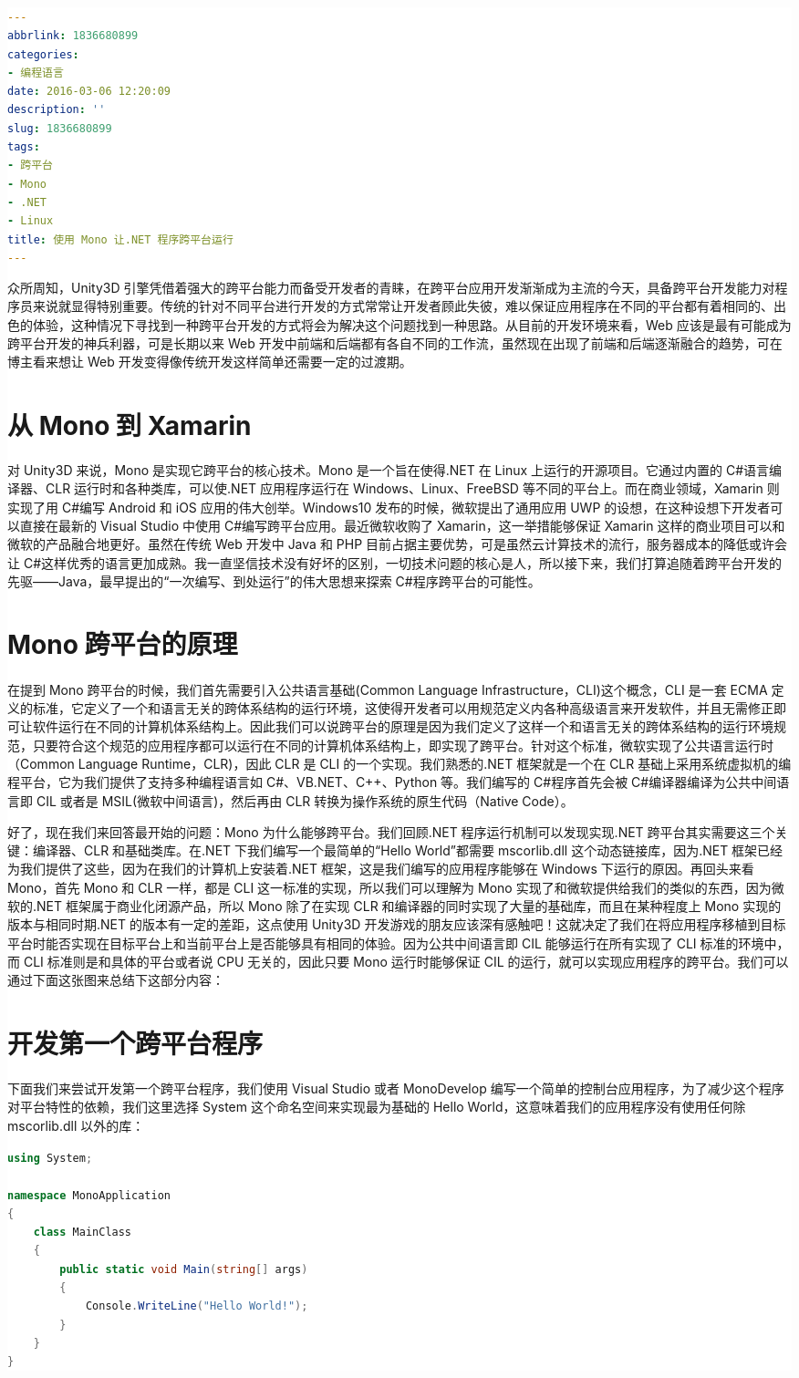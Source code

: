 ```yaml
---
abbrlink: 1836680899
categories:
- 编程语言
date: 2016-03-06 12:20:09
description: ''
slug: 1836680899
tags:
- 跨平台
- Mono
- .NET
- Linux
title: 使用 Mono 让.NET 程序跨平台运行
---
```


众所周知，Unity3D 引擎凭借着强大的跨平台能力而备受开发者的青睐，在跨平台应用开发渐渐成为主流的今天，具备跨平台开发能力对程序员来说就显得特别重要。传统的针对不同平台进行开发的方式常常让开发者顾此失彼，难以保证应用程序在不同的平台都有着相同的、出色的体验，这种情况下寻找到一种跨平台开发的方式将会为解决这个问题找到一种思路。从目前的开发环境来看，Web 应该是最有可能成为跨平台开发的神兵利器，可是长期以来 Web 开发中前端和后端都有各自不同的工作流，虽然现在出现了前端和后端逐渐融合的趋势，可在博主看来想让 Web 开发变得像传统开发这样简单还需要一定的过渡期。


# 从 Mono 到 Xamarin
对 Unity3D 来说，Mono 是实现它跨平台的核心技术。Mono 是一个旨在使得.NET 在 Linux 上运行的开源项目。它通过内置的 C#语言编译器、CLR 运行时和各种类库，可以使.NET 应用程序运行在 Windows、Linux、FreeBSD 等不同的平台上。而在商业领域，Xamarin 则实现了用 C#编写 Android 和 iOS 应用的伟大创举。Windows10 发布的时候，微软提出了通用应用 UWP 的设想，在这种设想下开发者可以直接在最新的 Visual Studio 中使用 C#编写跨平台应用。最近微软收购了 Xamarin，这一举措能够保证 Xamarin 这样的商业项目可以和微软的产品融合地更好。虽然在传统 Web 开发中 Java 和 PHP 目前占据主要优势，可是虽然云计算技术的流行，服务器成本的降低或许会让 C#这样优秀的语言更加成熟。我一直坚信技术没有好坏的区别，一切技术问题的核心是人，所以接下来，我们打算追随着跨平台开发的先驱——Java，最早提出的“一次编写、到处运行”的伟大思想来探索 C#程序跨平台的可能性。

# Mono 跨平台的原理
在提到 Mono 跨平台的时候，我们首先需要引入公共语言基础(Common Language Infrastructure，CLI)这个概念，CLI 是一套 ECMA 定义的标准，它定义了一个和语言无关的跨体系结构的运行环境，这使得开发者可以用规范定义内各种高级语言来开发软件，并且无需修正即可让软件运行在不同的计算机体系结构上。因此我们可以说跨平台的原理是因为我们定义了这样一个和语言无关的跨体系结构的运行环境规范，只要符合这个规范的应用程序都可以运行在不同的计算机体系结构上，即实现了跨平台。针对这个标准，微软实现了公共语言运行时（Common Language Runtime，CLR)，因此 CLR 是 CLI 的一个实现。我们熟悉的.NET 框架就是一个在 CLR 基础上采用系统虚拟机的编程平台，它为我们提供了支持多种编程语言如 C#、VB.NET、C++、Python 等。我们编写的 C#程序首先会被 C#编译器编译为公共中间语言即 CIL 或者是 MSIL(微软中间语言)，然后再由 CLR 转换为操作系统的原生代码（Native Code）。

好了，现在我们来回答最开始的问题：Mono 为什么能够跨平台。我们回顾.NET 程序运行机制可以发现实现.NET 跨平台其实需要这三个关键：编译器、CLR 和基础类库。在.NET 下我们编写一个最简单的“Hello World”都需要 mscorlib.dll 这个动态链接库，因为.NET 框架已经为我们提供了这些，因为在我们的计算机上安装着.NET 框架，这是我们编写的应用程序能够在 Windows 下运行的原因。再回头来看 Mono，首先 Mono 和 CLR 一样，都是 CLI 这一标准的实现，所以我们可以理解为 Mono 实现了和微软提供给我们的类似的东西，因为微软的.NET 框架属于商业化闭源产品，所以 Mono 除了在实现 CLR 和编译器的同时实现了大量的基础库，而且在某种程度上 Mono 实现的版本与相同时期.NET 的版本有一定的差距，这点使用 Unity3D 开发游戏的朋友应该深有感触吧！这就决定了我们在将应用程序移植到目标平台时能否实现在目标平台上和当前平台上是否能够具有相同的体验。因为公共中间语言即 CIL 能够运行在所有实现了 CLI 标准的环境中，而 CLI 标准则是和具体的平台或者说 CPU 无关的，因此只要 Mono 运行时能够保证 CIL 的运行，就可以实现应用程序的跨平台。我们可以通过下面这张图来总结下这部分内容：

# 开发第一个跨平台程序
下面我们来尝试开发第一个跨平台程序，我们使用 Visual Studio 或者 MonoDevelop 编写一个简单的控制台应用程序，为了减少这个程序对平台特性的依赖，我们这里选择 System 这个命名空间来实现最为基础的 Hello World，这意味着我们的应用程序没有使用任何除 mscorlib.dll 以外的库：
```csharp
using System;

namespace MonoApplication
{
    class MainClass
    {
        public static void Main(string[] args)
        {
            Console.WriteLine("Hello World!");
        }
    }
}
```
